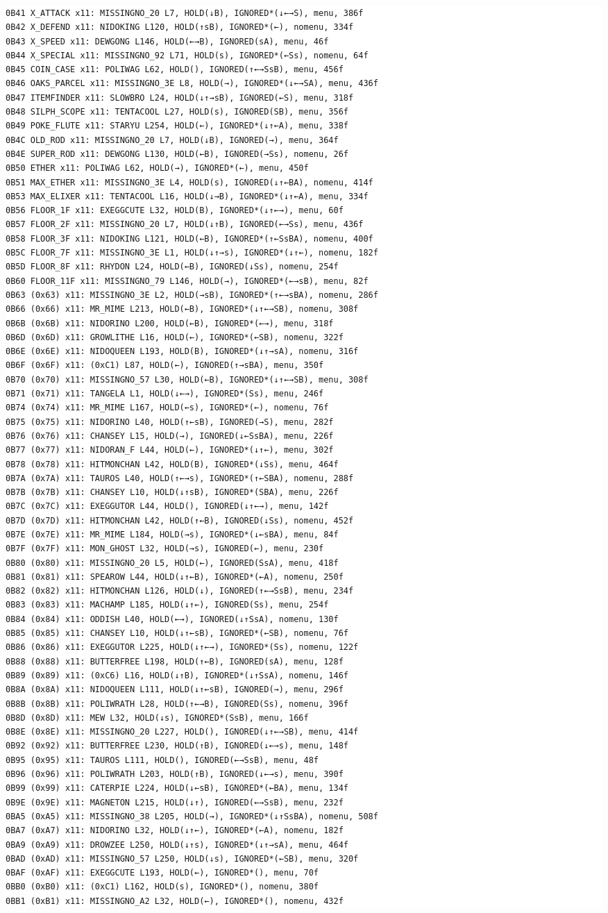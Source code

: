 `0B41 X_ATTACK x11: MISSINGNO_20 L7, HOLD(↓B), IGNORED*(↓←→S), menu, 386f`  
`0B42 X_DEFEND x11: NIDOKING L120, HOLD(↑sB), IGNORED*(←), nomenu, 334f`  
`0B43 X_SPEED x11: DEWGONG L146, HOLD(←→B), IGNORED(sA), menu, 46f`  
`0B44 X_SPECIAL x11: MISSINGNO_92 L71, HOLD(s), IGNORED*(←Ss), nomenu, 64f`  
`0B45 COIN_CASE x11: POLIWAG L62, HOLD(), IGNORED(↑←→SsB), menu, 456f`  
`0B46 OAKS_PARCEL x11: MISSINGNO_3E L8, HOLD(→), IGNORED*(↓←→SA), menu, 436f`  
`0B47 ITEMFINDER x11: SLOWBRO L24, HOLD(↓↑→sB), IGNORED(←S), menu, 318f`  
`0B48 SILPH_SCOPE x11: TENTACOOL L27, HOLD(s), IGNORED(SB), menu, 356f`  
`0B49 POKE_FLUTE x11: STARYU L254, HOLD(←), IGNORED*(↓↑←A), menu, 338f`  
`0B4C OLD_ROD x11: MISSINGNO_20 L7, HOLD(↓B), IGNORED(→), menu, 364f`  
`0B4E SUPER_ROD x11: DEWGONG L130, HOLD(←B), IGNORED(→Ss), nomenu, 26f`  
`0B50 ETHER x11: POLIWAG L62, HOLD(→), IGNORED*(←), menu, 450f`  
`0B51 MAX_ETHER x11: MISSINGNO_3E L4, HOLD(s), IGNORED(↓↑←BA), nomenu, 414f`  
`0B53 MAX_ELIXER x11: TENTACOOL L16, HOLD(↓→B), IGNORED*(↓↑←A), menu, 334f`  
`0B56 FLOOR_1F x11: EXEGGCUTE L32, HOLD(B), IGNORED*(↓↑←→), menu, 60f`  
`0B57 FLOOR_2F x11: MISSINGNO_20 L7, HOLD(↓↑B), IGNORED(←→Ss), menu, 436f`  
`0B58 FLOOR_3F x11: NIDOKING L121, HOLD(←B), IGNORED*(↑←SsBA), nomenu, 400f`  
`0B5C FLOOR_7F x11: MISSINGNO_3E L1, HOLD(↓↑→s), IGNORED*(↓↑←), nomenu, 182f`  
`0B5D FLOOR_8F x11: RHYDON L24, HOLD(←B), IGNORED(↓Ss), nomenu, 254f`  
`0B60 FLOOR_11F x11: MISSINGNO_79 L146, HOLD(→), IGNORED*(←→sB), menu, 82f`  
`0B63 (0x63) x11: MISSINGNO_3E L2, HOLD(→sB), IGNORED*(↑←→sBA), nomenu, 286f`  
`0B66 (0x66) x11: MR_MIME L213, HOLD(←B), IGNORED*(↓↑←→SB), nomenu, 308f`  
`0B6B (0x6B) x11: NIDORINO L200, HOLD(←B), IGNORED*(←→), menu, 318f`  
`0B6D (0x6D) x11: GROWLITHE L16, HOLD(←), IGNORED*(←SB), nomenu, 322f`  
`0B6E (0x6E) x11: NIDOQUEEN L193, HOLD(B), IGNORED*(↓↑→sA), nomenu, 316f`  
`0B6F (0x6F) x11: (0xC1) L87, HOLD(←), IGNORED(↑→sBA), menu, 350f`  
`0B70 (0x70) x11: MISSINGNO_57 L30, HOLD(←B), IGNORED*(↓↑←→SB), menu, 308f`  
`0B71 (0x71) x11: TANGELA L1, HOLD(↓←→), IGNORED*(Ss), menu, 246f`  
`0B74 (0x74) x11: MR_MIME L167, HOLD(←s), IGNORED*(←), nomenu, 76f`  
`0B75 (0x75) x11: NIDORINO L40, HOLD(↑←sB), IGNORED(→S), menu, 282f`  
`0B76 (0x76) x11: CHANSEY L15, HOLD(→), IGNORED(↓←SsBA), menu, 226f`  
`0B77 (0x77) x11: NIDORAN_F L44, HOLD(←), IGNORED*(↓↑←), menu, 302f`  
`0B78 (0x78) x11: HITMONCHAN L42, HOLD(B), IGNORED*(↓Ss), menu, 464f`  
`0B7A (0x7A) x11: TAUROS L40, HOLD(↑←→s), IGNORED*(↑←SBA), nomenu, 288f`  
`0B7B (0x7B) x11: CHANSEY L10, HOLD(↓↑sB), IGNORED*(SBA), menu, 226f`  
`0B7C (0x7C) x11: EXEGGUTOR L44, HOLD(), IGNORED(↓↑←→), menu, 142f`  
`0B7D (0x7D) x11: HITMONCHAN L42, HOLD(↑←B), IGNORED(↓Ss), nomenu, 452f`  
`0B7E (0x7E) x11: MR_MIME L184, HOLD(→s), IGNORED*(↓←sBA), menu, 84f`  
`0B7F (0x7F) x11: MON_GHOST L32, HOLD(→s), IGNORED(←), menu, 230f`  
`0B80 (0x80) x11: MISSINGNO_20 L5, HOLD(←), IGNORED(SsA), menu, 418f`  
`0B81 (0x81) x11: SPEAROW L44, HOLD(↓↑←B), IGNORED*(←A), nomenu, 250f`  
`0B82 (0x82) x11: HITMONCHAN L126, HOLD(↓), IGNORED(↑←→SsB), menu, 234f`  
`0B83 (0x83) x11: MACHAMP L185, HOLD(↓↑←), IGNORED(Ss), menu, 254f`  
`0B84 (0x84) x11: ODDISH L40, HOLD(←→), IGNORED(↓↑SsA), nomenu, 130f`  
`0B85 (0x85) x11: CHANSEY L10, HOLD(↓↑←sB), IGNORED*(←SB), nomenu, 76f`  
`0B86 (0x86) x11: EXEGGUTOR L225, HOLD(↓↑←→), IGNORED*(Ss), nomenu, 122f`  
`0B88 (0x88) x11: BUTTERFREE L198, HOLD(↑←B), IGNORED(sA), menu, 128f`  
`0B89 (0x89) x11: (0xC6) L16, HOLD(↓↑B), IGNORED*(↓↑SsA), nomenu, 146f`  
`0B8A (0x8A) x11: NIDOQUEEN L111, HOLD(↓↑←sB), IGNORED(→), menu, 296f`  
`0B8B (0x8B) x11: POLIWRATH L28, HOLD(↑←→B), IGNORED(Ss), nomenu, 396f`  
`0B8D (0x8D) x11: MEW L32, HOLD(↓s), IGNORED*(SsB), menu, 166f`  
`0B8E (0x8E) x11: MISSINGNO_20 L227, HOLD(), IGNORED(↓↑←→SB), menu, 414f`  
`0B92 (0x92) x11: BUTTERFREE L230, HOLD(↑B), IGNORED(↓←→s), menu, 148f`  
`0B95 (0x95) x11: TAUROS L111, HOLD(), IGNORED(←→SsB), menu, 48f`  
`0B96 (0x96) x11: POLIWRATH L203, HOLD(↑B), IGNORED(↓←→s), menu, 390f`  
`0B99 (0x99) x11: CATERPIE L224, HOLD(↓←sB), IGNORED*(←BA), menu, 134f`  
`0B9E (0x9E) x11: MAGNETON L215, HOLD(↓↑), IGNORED(←→SsB), menu, 232f`  
`0BA5 (0xA5) x11: MISSINGNO_38 L205, HOLD(→), IGNORED*(↓↑SsBA), nomenu, 508f`  
`0BA7 (0xA7) x11: NIDORINO L32, HOLD(↓↑←), IGNORED*(←A), nomenu, 182f`  
`0BA9 (0xA9) x11: DROWZEE L250, HOLD(↓↑s), IGNORED*(↓↑→sA), menu, 464f`  
`0BAD (0xAD) x11: MISSINGNO_57 L250, HOLD(↓s), IGNORED*(←SB), menu, 320f`  
`0BAF (0xAF) x11: EXEGGCUTE L193, HOLD(←), IGNORED*(), menu, 70f`  
`0BB0 (0xB0) x11: (0xC1) L162, HOLD(s), IGNORED*(), nomenu, 380f`  
`0BB1 (0xB1) x11: MISSINGNO_A2 L32, HOLD(←), IGNORED*(), nomenu, 432f`  